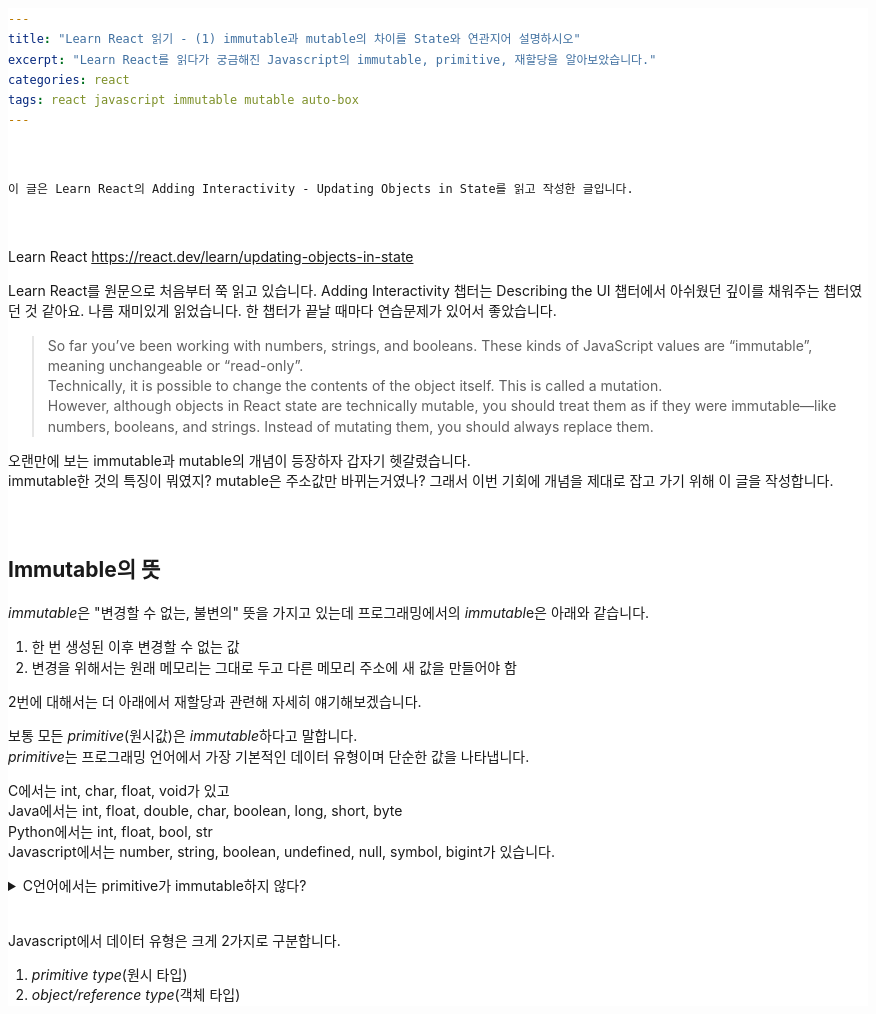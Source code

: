 ```yaml
---
title: "Learn React 읽기 - (1) immutable과 mutable의 차이를 State와 연관지어 설명하시오"
excerpt: "Learn React를 읽다가 궁금해진 Javascript의 immutable, primitive, 재할당을 알아보았습니다."
categories: react
tags: react javascript immutable mutable auto-box
---
```


<br>

```
이 글은 Learn React의 Adding Interactivity - Updating Objects in State를 읽고 작성한 글입니다.
```

<br>

Learn React <https://react.dev/learn/updating-objects-in-state>

Learn React를 원문으로 처음부터 쭉 읽고 있습니다. Adding Interactivity 챕터는 Describing the UI 챕터에서 아쉬웠던 깊이를 채워주는 챕터였던 것 같아요. 나름 재미있게 읽었습니다. 한 챕터가 끝날 때마다 연습문제가 있어서 좋았습니다.

> So far you’ve been working with numbers, strings, and booleans. These kinds of JavaScript values are “immutable”, meaning unchangeable or “read-only”.  
> Technically, it is possible to change the contents of the object itself. This is called a mutation.  
> However, although objects in React state are technically mutable, you should treat them as if they were immutable—like numbers, booleans, and strings. Instead of mutating them, you should always replace them.

오랜만에 보는 immutable과 mutable의 개념이 등장하자 갑자기 헷갈렸습니다.  
immutable한 것의 특징이 뭐였지? mutable은 주소값만 바뀌는거였나? 그래서 이번 기회에 개념을 제대로 잡고 가기 위해 이 글을 작성합니다.

<br>

## Immutable의 뜻

*immutable*은 "변경할 수 없는, 불변의" 뜻을 가지고 있는데 프로그래밍에서의 *immutabl*e은 아래와 같습니다.

1. 한 번 생성된 이후 변경할 수 없는 값
2. 변경을 위해서는 원래 메모리는 그대로 두고 다른 메모리 주소에 새 값을 만들어야 함

2번에 대해서는 더 아래에서 재할당과 관련해 자세히 얘기해보겠습니다.

보통 모든 _primitive_(원시값)은 *immutable*하다고 말합니다.  
*primitive*는 프로그래밍 언어에서 가장 기본적인 데이터 유형이며 단순한 값을 나타냅니다.

C에서는 int, char, float, void가 있고  
Java에서는 int, float, double, char, boolean, long, short, byte  
Python에서는 int, float, bool, str  
Javascript에서는 number, string, boolean, undefined, null, symbol, bigint가 있습니다.

<details><summary>C언어에서는 primitive가 immutable하지 않다?</summary></details>
<br>

Javascript에서 데이터 유형은 크게 2가지로 구분합니다.

1. _primitive type_(원시 타입)
2. _object/reference type_(객체 타입)

